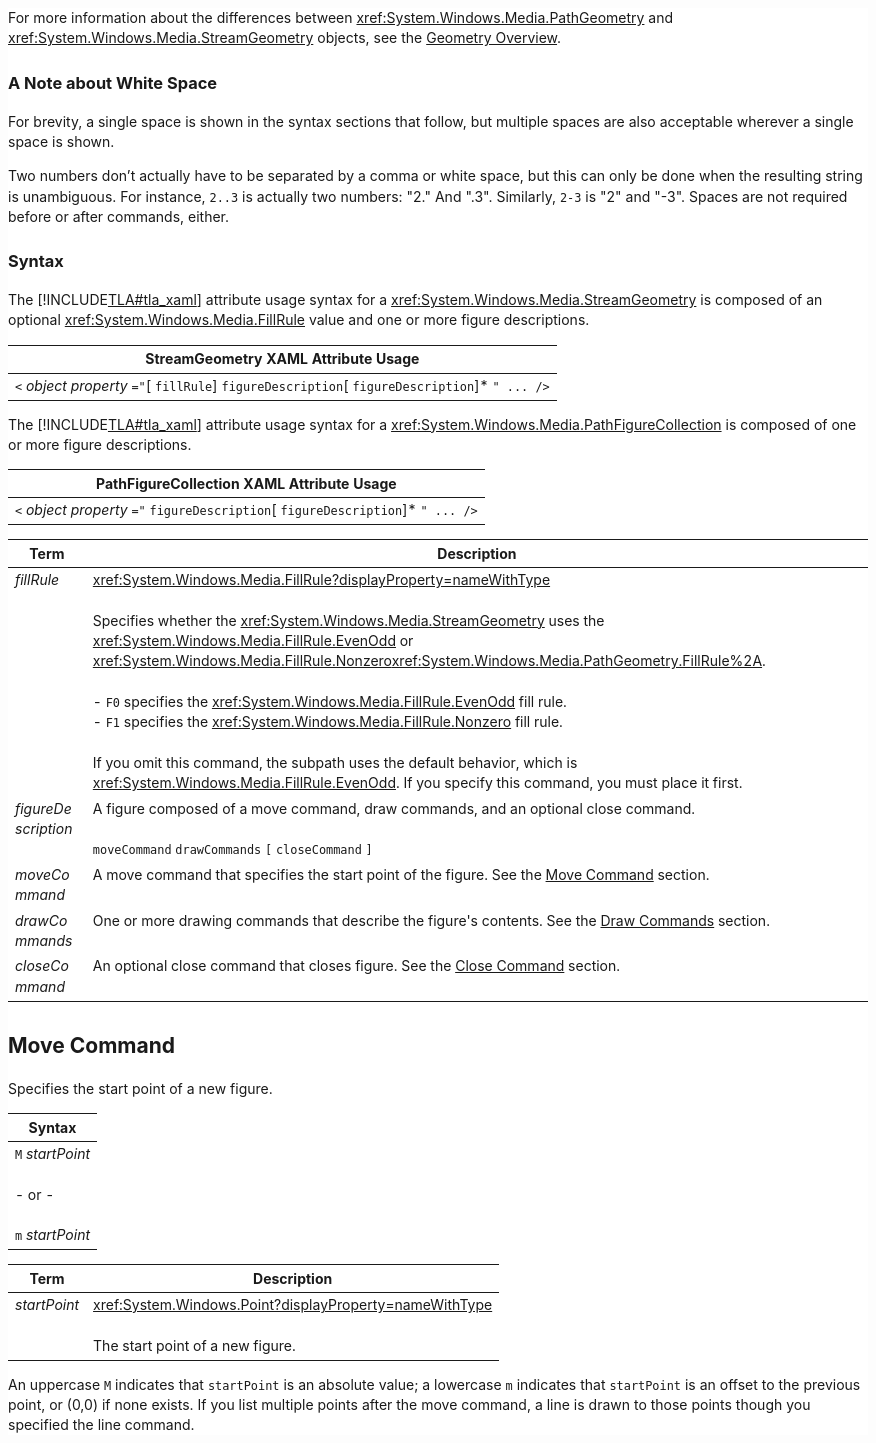  For more information about the differences between <xref:System.Windows.Media.PathGeometry> and <xref:System.Windows.Media.StreamGeometry> objects, see the [Geometry Overview](geometry-overview.md).  
  
### A Note about White Space  
 For brevity, a single space is shown in the syntax sections that follow, but multiple spaces are also acceptable wherever a single space is shown.  
  
 Two numbers don’t actually have to be separated by a comma or white space, but this can only be done when the resulting string is unambiguous. For instance, `2..3` is actually two numbers: "2." And ".3". Similarly, `2-3` is "2" and "-3". Spaces are not required before or after commands, either.  
  
### Syntax  
 The [!INCLUDE[TLA#tla_xaml](../../../../includes/tlasharptla-xaml-md.md)] attribute usage syntax for a <xref:System.Windows.Media.StreamGeometry> is composed of an optional <xref:System.Windows.Media.FillRule> value and one or more figure descriptions.  
  
|StreamGeometry XAML Attribute Usage|  
|-----------------------------------------|  
|`<` *object* *property* `="`[ `fillRule`] `figureDescription`[ `figureDescription`]* `" ... />`|  
  
 The [!INCLUDE[TLA#tla_xaml](../../../../includes/tlasharptla-xaml-md.md)] attribute usage syntax for a <xref:System.Windows.Media.PathFigureCollection> is composed of one or more figure descriptions.  
  
|PathFigureCollection XAML Attribute Usage|  
|-----------------------------------------------|  
|`<` *object* *property* `="` `figureDescription`[ `figureDescription`]* `" ... />`|  
  
|Term|Description|  
|----------|-----------------|  
|*fillRule*|<xref:System.Windows.Media.FillRule?displayProperty=nameWithType><br /><br /> Specifies whether the <xref:System.Windows.Media.StreamGeometry> uses the <xref:System.Windows.Media.FillRule.EvenOdd> or <xref:System.Windows.Media.FillRule.Nonzero><xref:System.Windows.Media.PathGeometry.FillRule%2A>.<br /><br /> -   `F0` specifies the <xref:System.Windows.Media.FillRule.EvenOdd> fill rule.<br />-   `F1` specifies the <xref:System.Windows.Media.FillRule.Nonzero> fill rule.<br /><br /> If you omit this command, the subpath uses the default behavior, which is <xref:System.Windows.Media.FillRule.EvenOdd>. If you specify this command, you must place it first.|  
|*figureDescription*|A figure composed of a move command, draw commands, and an optional close command.<br /><br /> `moveCommand` `drawCommands`  `[` `closeCommand` `]`|  
|*moveCommand*|A move command that specifies the start point of the figure. See the [Move Command](#themovecommand) section.|  
|*drawCommands*|One or more drawing commands that describe the figure's contents. See the [Draw Commands](#drawcommands) section.|  
|*closeCommand*|An optional close command that closes figure. See the [Close Command](#closecommand) section.|  
  
<a name="themovecommand"></a>   
## Move Command  
 Specifies the start point of a new figure.  
  
|Syntax|  
|------------|  
|`M` *startPoint*<br /><br /> - or -<br /><br /> `m` *startPoint*|  
  
|Term|Description|  
|----------|-----------------|  
|*startPoint*|<xref:System.Windows.Point?displayProperty=nameWithType><br /><br /> The start point of a new figure.|  
  
 An uppercase `M` indicates that `startPoint` is an absolute value; a lowercase `m` indicates that `startPoint` is an offset to the previous point, or (0,0) if none exists. If you list multiple points after the move command, a line is drawn to those points though you specified the line command.  
  